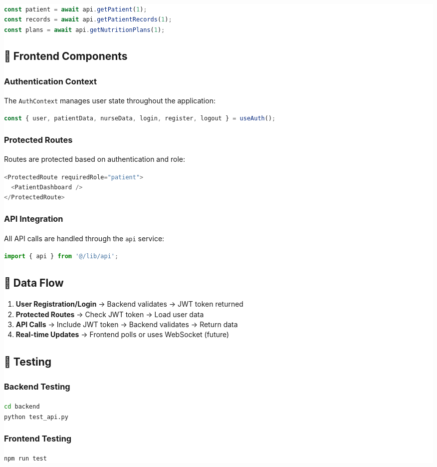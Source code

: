 ```typescript
const patient = await api.getPatient(1);
const records = await api.getPatientRecords(1);
const plans = await api.getNutritionPlans(1);
```

## 📱 Frontend Components

### Authentication Context

The `AuthContext` manages user state throughout the application:

```typescript
const { user, patientData, nurseData, login, register, logout } = useAuth();
```

### Protected Routes

Routes are protected based on authentication and role:

```typescript
<ProtectedRoute requiredRole="patient">
  <PatientDashboard />
</ProtectedRoute>
```

### API Integration

All API calls are handled through the `api` service:

```typescript
import { api } from '@/lib/api';
```

## 🔄 Data Flow

1. **User Registration/Login** → Backend validates → JWT token returned
2. **Protected Routes** → Check JWT token → Load user data
3. **API Calls** → Include JWT token → Backend validates → Return data
4. **Real-time Updates** → Frontend polls or uses WebSocket (future)

## 🧪 Testing

### Backend Testing

```bash
cd backend
python test_api.py
```

### Frontend Testing

```bash
npm run test
```
